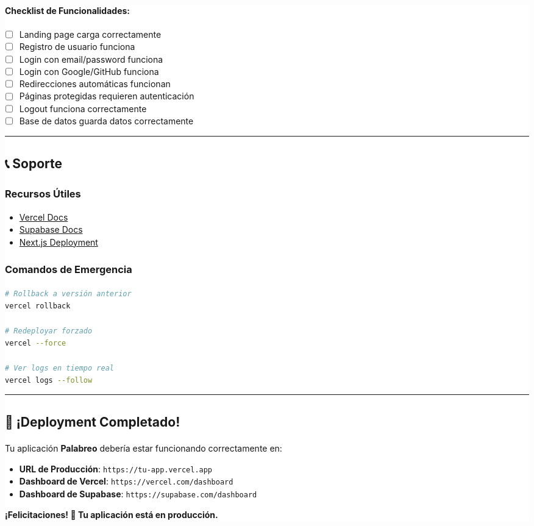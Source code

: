 #### **Checklist de Funcionalidades:**
- [ ] Landing page carga correctamente
- [ ] Registro de usuario funciona
- [ ] Login con email/password funciona  
- [ ] Login con Google/GitHub funciona
- [ ] Redirecciones automáticas funcionan
- [ ] Páginas protegidas requieren autenticación
- [ ] Logout funciona correctamente
- [ ] Base de datos guarda datos correctamente

---

## 📞 Soporte

### **Recursos Útiles**
- [Vercel Docs](https://vercel.com/docs)
- [Supabase Docs](https://supabase.com/docs)
- [Next.js Deployment](https://nextjs.org/docs/deployment)

### **Comandos de Emergencia**
```bash
# Rollback a versión anterior
vercel rollback

# Redeployar forzado
vercel --force

# Ver logs en tiempo real
vercel logs --follow
```

---

## 🎉 ¡Deployment Completado!

Tu aplicación **Palabreo** debería estar funcionando correctamente en:
- **URL de Producción**: `https://tu-app.vercel.app`
- **Dashboard de Vercel**: `https://vercel.com/dashboard`
- **Dashboard de Supabase**: `https://supabase.com/dashboard`

**¡Felicitaciones! 🚀 Tu aplicación está en producción.**
